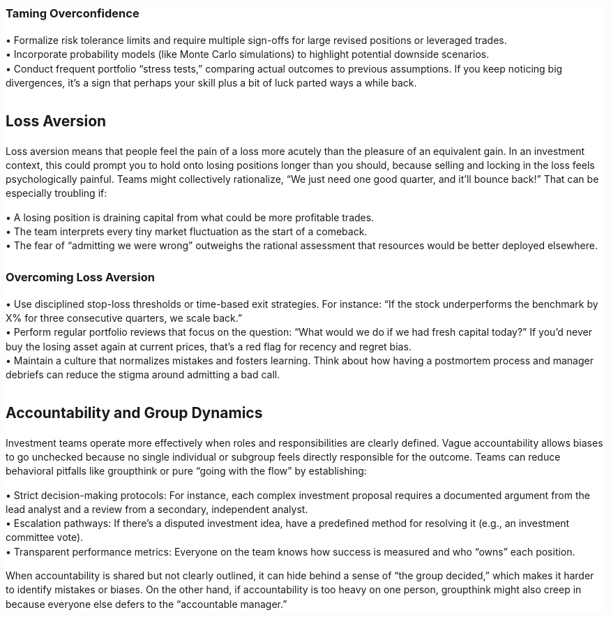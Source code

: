 ### Taming Overconfidence

• Formalize risk tolerance limits and require multiple sign-offs for large revised positions or leveraged trades.  
• Incorporate probability models (like Monte Carlo simulations) to highlight potential downside scenarios.  
• Conduct frequent portfolio “stress tests,” comparing actual outcomes to previous assumptions. If you keep noticing big divergences, it’s a sign that perhaps your skill plus a bit of luck parted ways a while back.

## Loss Aversion

Loss aversion means that people feel the pain of a loss more acutely than the pleasure of an equivalent gain. In an investment context, this could prompt you to hold onto losing positions longer than you should, because selling and locking in the loss feels psychologically painful. Teams might collectively rationalize, “We just need one good quarter, and it’ll bounce back!” That can be especially troubling if:

• A losing position is draining capital from what could be more profitable trades.  
• The team interprets every tiny market fluctuation as the start of a comeback.  
• The fear of “admitting we were wrong” outweighs the rational assessment that resources would be better deployed elsewhere.

### Overcoming Loss Aversion

• Use disciplined stop-loss thresholds or time-based exit strategies. For instance: “If the stock underperforms the benchmark by X% for three consecutive quarters, we scale back.”  
• Perform regular portfolio reviews that focus on the question: “What would we do if we had fresh capital today?” If you’d never buy the losing asset again at current prices, that’s a red flag for recency and regret bias.  
• Maintain a culture that normalizes mistakes and fosters learning. Think about how having a postmortem process and manager debriefs can reduce the stigma around admitting a bad call.

## Accountability and Group Dynamics

Investment teams operate more effectively when roles and responsibilities are clearly defined. Vague accountability allows biases to go unchecked because no single individual or subgroup feels directly responsible for the outcome. Teams can reduce behavioral pitfalls like groupthink or pure “going with the flow” by establishing:

• Strict decision-making protocols: For instance, each complex investment proposal requires a documented argument from the lead analyst and a review from a secondary, independent analyst.  
• Escalation pathways: If there’s a disputed investment idea, have a predefined method for resolving it (e.g., an investment committee vote).  
• Transparent performance metrics: Everyone on the team knows how success is measured and who “owns” each position.  

When accountability is shared but not clearly outlined, it can hide behind a sense of “the group decided,” which makes it harder to identify mistakes or biases. On the other hand, if accountability is too heavy on one person, groupthink might also creep in because everyone else defers to the “accountable manager.”
